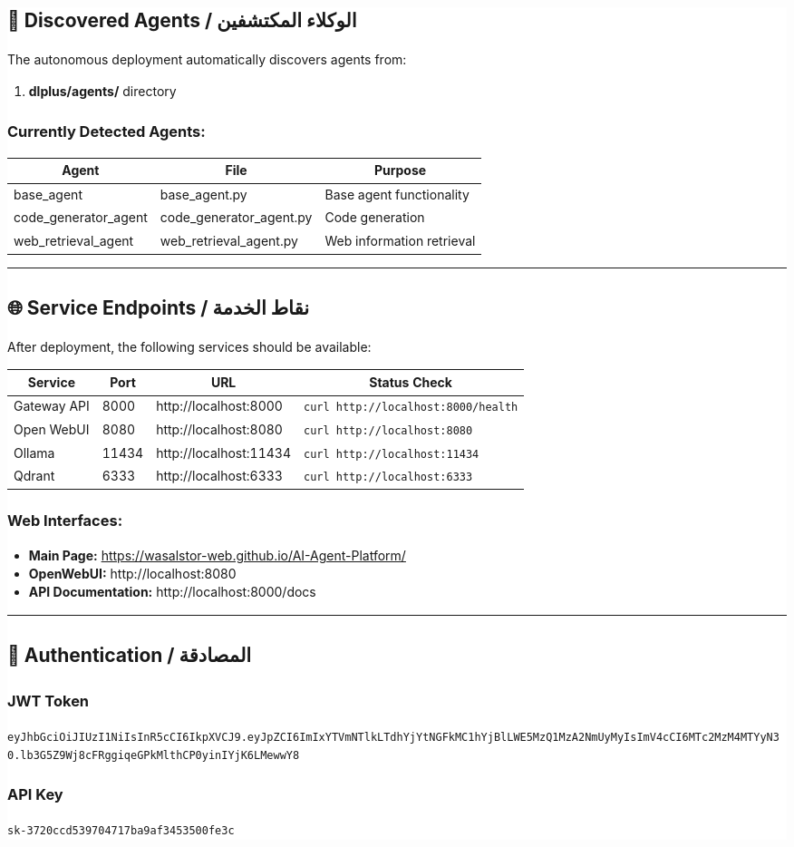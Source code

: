 
## 🧠 Discovered Agents / الوكلاء المكتشفين

The autonomous deployment automatically discovers agents from:

1. **dlplus/agents/** directory

### Currently Detected Agents:

| Agent | File | Purpose |
|-------|------|---------|
| base_agent | base_agent.py | Base agent functionality |
| code_generator_agent | code_generator_agent.py | Code generation |
| web_retrieval_agent | web_retrieval_agent.py | Web information retrieval |

---

## 🌐 Service Endpoints / نقاط الخدمة

After deployment, the following services should be available:

| Service | Port | URL | Status Check |
|---------|------|-----|--------------|
| Gateway API | 8000 | http://localhost:8000 | `curl http://localhost:8000/health` |
| Open WebUI | 8080 | http://localhost:8080 | `curl http://localhost:8080` |
| Ollama | 11434 | http://localhost:11434 | `curl http://localhost:11434` |
| Qdrant | 6333 | http://localhost:6333 | `curl http://localhost:6333` |

### Web Interfaces:

- **Main Page:** https://wasalstor-web.github.io/AI-Agent-Platform/
- **OpenWebUI:** http://localhost:8080
- **API Documentation:** http://localhost:8000/docs

---

## 🔐 Authentication / المصادقة

### JWT Token
```
eyJhbGciOiJIUzI1NiIsInR5cCI6IkpXVCJ9.eyJpZCI6ImIxYTVmNTlkLTdhYjYtNGFkMC1hYjBlLWE5MzQ1MzA2NmUyMyIsImV4cCI6MTc2MzM4MTYyN30.lb3G5Z9Wj8cFRggiqeGPkMlthCP0yinIYjK6LMewwY8
```

### API Key
```
sk-3720ccd539704717ba9af3453500fe3c
```

